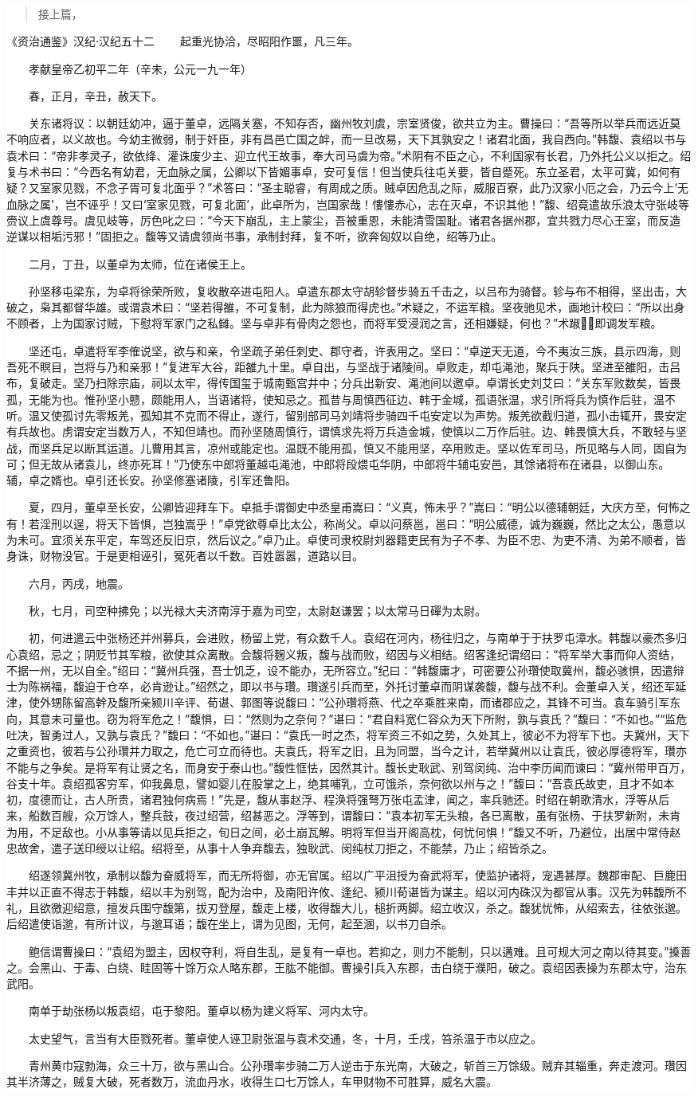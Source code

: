 
> 接上篇，

《资治通鉴》汉纪·汉纪五十二
　　起重光协洽，尽昭阳作噩，凡三年。

　　孝献皇帝乙初平二年（辛未，公元一九一年）

　　春，正月，辛丑，赦天下。

　　关东诸将议：以朝廷幼冲，逼于董卓，远隔关塞，不知存否，幽州牧刘虞，宗室贤俊，欲共立为主。曹操曰：“吾等所以举兵而远近莫不响应者，以义故也。今幼主微弱，制于奸臣，非有昌邑亡国之衅，而一旦改易，天下其孰安之！诸君北面，我自西向。”韩馥、袁绍以书与袁术曰：“帝非孝灵子，欲依绛、灌诛废少主、迎立代王故事，奉大司马虞为帝。”术阴有不臣之心，不利国家有长君，乃外托公义以拒之。绍复与术书曰：“今西名有幼君，无血脉之属，公卿以下皆媚事卓，安可复信！但当使兵往屯关要，皆自蹙死。东立圣君，太平可冀，如何有疑？又室家见戮，不念子胥可复北面乎？”术答曰：“圣主聪睿，有周成之质。贼卓因危乱之际，威服百寮，此乃汉家小厄之会，乃云今上‘无血脉之属’，岂不诬乎！又曰‘室家见戮，可复北面’，此卓所为，岂国家哉！慺慺赤心，志在灭卓，不识其他！”馥、绍竟遣故乐浪太守张岐等赍议上虞尊号。虞见岐等，厉色叱之曰：“今天下崩乱，主上蒙尘，吾被重恩，未能清雪国耻。诸君各据州郡，宜共戮力尽心王室，而反造逆谋以相垢污邪！”固拒之。馥等又请虞领尚书事，承制封拜，复不听，欲奔匈奴以自绝，绍等乃止。

　　二月，丁丑，以董卓为太师，位在诸侯王上。

　　孙坚移屯梁东，为卓将徐荣所败，复收散卒进屯阳人。卓遣东郡太守胡轸督步骑五千击之，以吕布为骑督。轸与布不相得，坚出击，大破之，枭其都督华雄。或谓袁术曰：“坚若得雒，不可复制，此为除狼而得虎也。”术疑之，不运军粮。坚夜驰见术，画地计校曰：“所以出身不顾者，上为国家讨贼，下慰将军家门之私雠。坚与卓非有骨肉之怨也，而将军受浸润之言，还相嫌疑，何也？”术踧，即调发军粮。

　　坚还屯，卓遣将军李傕说坚，欲与和亲，令坚疏子弟任刺史、郡守者，许表用之。坚曰：“卓逆天无道，今不夷汝三族，县示四海，则吾死不瞑目，岂将与乃和亲邪！”复进军大谷，距雒九十里。卓自出，与坚战于诸陵间。卓败走，却屯渑池，聚兵于陕。坚进至雒阳，击吕布，复破走。坚乃扫除宗庙，祠以太牢，得传国玺于城南甄宫井中；分兵出新安、渑池间以邀卓。卓谓长史刘艾曰：“关东军败数矣，皆畏孤，无能为也。惟孙坚小戆，颇能用人，当语诸将，使知忌之。孤昔与周慎西征边、韩于金城，孤语张温，求引所将兵为慎作后驻，温不听。温又使孤讨先零叛羌，孤知其不克而不得止，遂行，留别部司马刘靖将步骑四千屯安定以为声势。叛羌欲截归道，孤小击辄开，畏安定有兵故也。虏谓安定当数万人，不知但靖也。而孙坚随周慎行，谓慎求先将万兵造金城，使慎以二万作后驻。边、韩畏慎大兵，不敢轻与坚战，而坚兵足以断其运道。儿曹用其言，凉州或能定也。温既不能用孤，慎又不能用坚，卒用败走。坚以佐军司马，所见略与人同，固自为可；但无故从诸袁儿，终亦死耳！”乃使东中郎将董越屯渑池，中郎将段煨屯华阴，中郎将牛辅屯安邑，其馀诸将布在诸县，以御山东。辅，卓之婿也。卓引还长安。孙坚修塞诸陵，引军还鲁阳。

　　夏，四月，董卓至长安，公卿皆迎拜车下。卓抵手谓御史中丞皇甫嵩曰：“义真，怖未乎？”嵩曰：“明公以德辅朝廷，大庆方至，何怖之有！若淫刑以逞，将天下皆惧，岂独嵩乎！”卓党欲尊卓比太公，称尚父。卓以问蔡邕，邕曰：“明公威德，诚为巍巍，然比之太公，愚意以为未可。宜须关东平定，车驾还反旧京，然后议之。”卓乃止。卓使司隶校尉刘器籍吏民有为子不孝、为臣不忠、为吏不清、为弟不顺者，皆身诛，财物没官。于是更相诬引，冤死者以千数。百姓嚣嚣，道路以目。

　　六月，丙戌，地震。

　　秋，七月，司空种拂免；以光禄大夫济南淳于嘉为司空，太尉赵谦罢；以太常马日磾为太尉。

　　初，何进遣云中张杨还并州募兵，会进败，杨留上党，有众数千人。袁绍在河内，杨往归之，与南单于于扶罗屯漳水。韩馥以豪杰多归心袁绍，忌之；阴贬节其军粮，欲使其众离散。会馥将麹义叛，馥与战而败，绍因与义相结。绍客逢纪谓绍曰：“将军举大事而仰人资结，不据一州，无以自全。”绍曰：“冀州兵强，吾士饥乏，设不能办，无所容立。”纪曰：“韩馥庸才，可密要公孙瓚使取冀州，馥必骇惧，因遣辩士为陈祸福，馥迫于仓卒，必肯逊让。”绍然之，即以书与瓚。瓚遂引兵而至，外托讨董卓而阴谋袭馥，馥与战不利。会董卓入关，绍还军延津，使外甥陈留高幹及馥所亲颍川辛评、荀谌、郭图等说馥曰：“公孙瓚将燕、代之卒乘胜来南，而诸郡应之，其锋不可当。袁车骑引军东向，其意未可量也。窃为将军危之！”馥惧，曰：“然则为之奈何？”谌曰：“君自料宽仁容众为天下所附，孰与袁氏？”馥曰：“不如也。”“监危吐决，智勇过人，又孰与袁氏？”馥曰：“不如也。”谌曰：“袁氏一时之杰，将军资三不如之势，久处其上，彼必不为将军下也。夫冀州，天下之重资也，彼若与公孙瓚并力取之，危亡可立而待也。夫袁氏，将军之旧，且为同盟，当今之计，若举冀州以让袁氏，彼必厚德将军，瓚亦不能与之争矣。是将军有让贤之名，而身安于泰山也。”馥性恇怯，因然其计。馥长史耿武、别驾闵纯、治中李历闻而谏曰：“冀州带甲百万，谷支十年。袁绍孤客穷军，仰我鼻息，譬如婴儿在股掌之上，绝其哺乳，立可饿杀，奈何欲以州与之！”馥曰：“吾袁氏故吏，且才不如本初，度德而让，古人所贵，诸君独何病焉！”先是，馥从事赵浮、程涣将强弩万张屯孟津，闻之，率兵驰还。时绍在朝歌清水，浮等从后来，船数百艘，众万馀人，整兵鼓，夜过绍营，绍甚恶之。浮等到，谓馥曰：“袁本初军无头粮，各已离散，虽有张杨、于扶罗新附，未肯为用，不足敌也。小从事等请以见兵拒之，旬日之间，必土崩瓦解。明将军但当开阁高枕，何忧何惧！”馥又不听，乃避位，出居中常侍赵忠故舍，遣子送印绶以让绍。绍将至，从事十人争弃馥去，独耿武、闵纯杖刀拒之，不能禁，乃止；绍皆杀之。

　　绍遂领冀州牧，承制以馥为奋威将军，而无所将御，亦无官属。绍以广平沮授为奋武将军，使监护诸将，宠遇甚厚。魏郡审配、巨鹿田丰并以正直不得志于韩馥，绍以丰为别驾，配为治中，及南阳许攸、逢纪、颍川荀谌皆为谋主。绍以河内硃汉为都官从事。汉先为韩馥所不礼，且欲徼迎绍意，擅发兵围守馥第，拔刃登屋，馥走上楼，收得馥大儿，槌折两脚。绍立收汉，杀之。馥犹忧怖，从绍索去，往依张邈。后绍遣使诣邈，有所计议，与邈耳语；馥在坐上，谓为见图，无何，起至溷，以书刀自杀。

　　鲍信谓曹操曰：“袁绍为盟主，因权夺利，将自生乱，是复有一卓也。若抑之，则力不能制，只以遘难。且可规大河之南以待其变。”搡善之。会黑山、于毒、白绕、眭固等十馀万众人略东郡，王肱不能御。曹操引兵入东郡，击白绕于濮阳，破之。袁绍因表操为东郡太守，治东武阳。

　　南单于劫张杨以叛袁绍，屯于黎阳。董卓以杨为建义将军、河内太守。

　　太史望气，言当有大臣戮死者。董卓使人诬卫尉张温与袁术交通，冬，十月，壬戌，笞杀温于市以应之。

　　青州黄巾寇勃海，众三十万，欲与黑山合。公孙瓚率步骑二万人逆击于东光南，大破之，斩首三万馀级。贼弃其辎重，奔走渡河。瓚因其半济薄之，贼复大破，死者数万，流血丹水，收得生口七万馀人，车甲财物不可胜算，威名大震。

